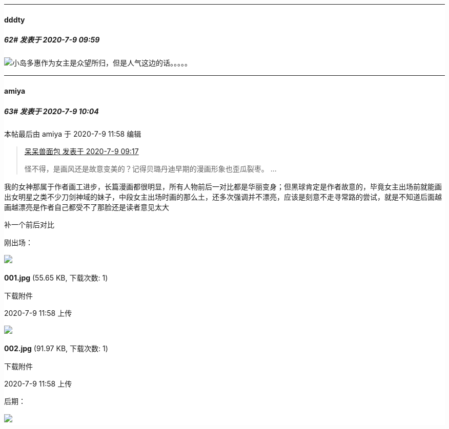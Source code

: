 
-----

####  dddty  
##### 62#       发表于 2020-7-9 09:59



<img src="https://static.saraba1st.com/image/smiley/face2017/001.png" referrerpolicy="no-referrer">小岛多惠作为女主是众望所归，但是人气这边的话。。。。。







-----

####  amiya  
##### 63#       发表于 2020-7-9 10:04



 本帖最后由 amiya 于 2020-7-9 11:58 编辑 
<blockquote><a href="httphttps://bbs.saraba1st.com/2b/forum.php?mod=redirect&amp;goto=findpost&amp;pid=48125760&amp;ptid=1946720" target="_blank">呆呆兽面包 发表于 2020-7-9 09:17</a>

怪不得，是画风还是故意变美的？记得贝璐丹迪早期的漫画形象也歪瓜裂枣。 ...</blockquote>
我的女神那属于作者画工进步，长篇漫画都很明显，所有人物前后一对比都是华丽变身；但黑球肯定是作者故意的，毕竟女主出场前就能画出女明星之类不少刀剑神域的妹子，中段女主出场时画的那么土，还多次强调并不漂亮，应该是刻意不走寻常路的尝试，就是不知道后面越画越漂亮是作者自己都受不了那脸还是读者意见太大

补一个前后对比

刚出场：

<img src="https://img.saraba1st.com/forum/202007/09/115821lfrbydvv0zkskdfs.jpg" referrerpolicy="no-referrer">


<strong>001.jpg</strong> (55.65 KB, 下载次数: 1)

下载附件

2020-7-9 11:58 上传





<img src="https://img.saraba1st.com/forum/202007/09/115824ivozk96nfahhes6a.jpg" referrerpolicy="no-referrer">


<strong>002.jpg</strong> (91.97 KB, 下载次数: 1)

下载附件

2020-7-9 11:58 上传







后期：

<img src="https://img.saraba1st.com/forum/202007/09/115827c3zcqqr8ghqzi8fj.png" referrerpolicy="no-referrer">
